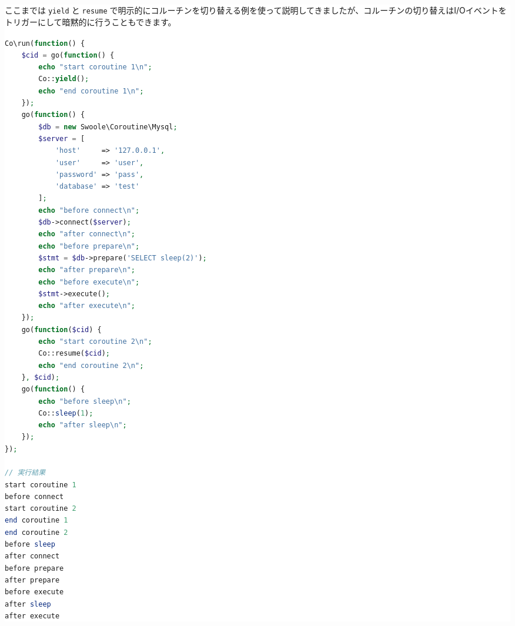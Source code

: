 ここまでは `yield` と `resume` で明示的にコルーチンを切り替える例を使って説明してきましたが、コルーチンの切り替えはI/Oイベントをトリガーにして暗黙的に行うこともできます。

```php
Co\run(function() {
    $cid = go(function() {
        echo "start coroutine 1\n";
        Co::yield();
        echo "end coroutine 1\n";
    });
    go(function() { 
        $db = new Swoole\Coroutine\Mysql;
        $server = [
            'host'     => '127.0.0.1',
            'user'     => 'user',
            'password' => 'pass',
            'database' => 'test'
        ];
        echo "before connect\n";
        $db->connect($server);
        echo "after connect\n";
        echo "before prepare\n";
        $stmt = $db->prepare('SELECT sleep(2)');
        echo "after prepare\n";
        echo "before execute\n";
        $stmt->execute();
        echo "after execute\n";
    });
    go(function($cid) {
        echo "start coroutine 2\n";
        Co::resume($cid);
        echo "end coroutine 2\n";
    }, $cid);
    go(function() {
        echo "before sleep\n";
        Co::sleep(1);
        echo "after sleep\n";
    });
});

// 実行結果
start coroutine 1
before connect
start coroutine 2
end coroutine 1
end coroutine 2
before sleep
after connect
before prepare
after prepare
before execute
after sleep
after execute
```
